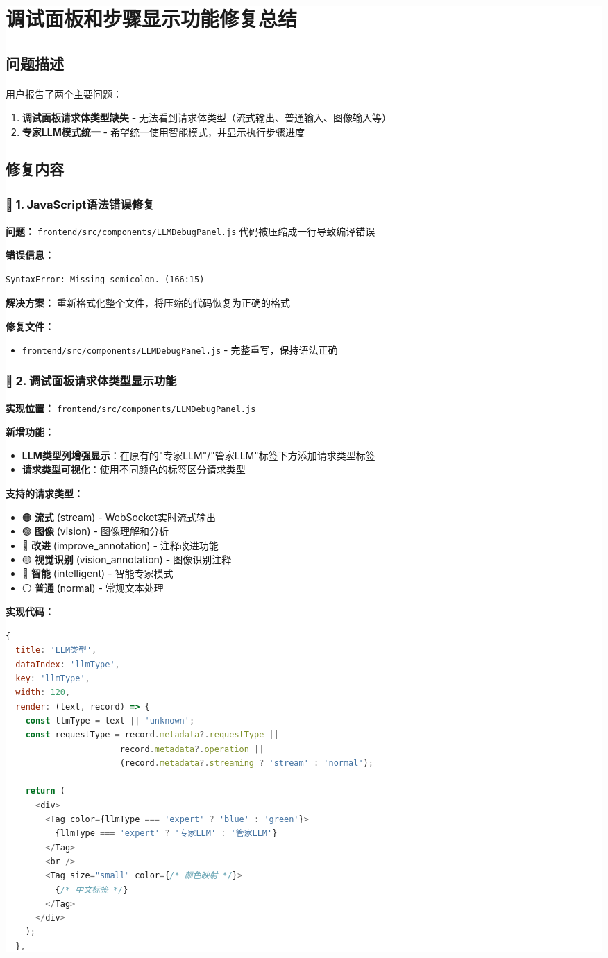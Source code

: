 # 调试面板和步骤显示功能修复总结

## 问题描述

用户报告了两个主要问题：
1. **调试面板请求体类型缺失** - 无法看到请求体类型（流式输出、普通输入、图像输入等）
2. **专家LLM模式统一** - 希望统一使用智能模式，并显示执行步骤进度

## 修复内容

### 🔧 1. JavaScript语法错误修复

**问题：** `frontend/src/components/LLMDebugPanel.js` 代码被压缩成一行导致编译错误

**错误信息：**
```
SyntaxError: Missing semicolon. (166:15)
```

**解决方案：** 重新格式化整个文件，将压缩的代码恢复为正确的格式

**修复文件：**
- `frontend/src/components/LLMDebugPanel.js` - 完整重写，保持语法正确

### 🎨 2. 调试面板请求体类型显示功能

**实现位置：** `frontend/src/components/LLMDebugPanel.js`

**新增功能：**
- **LLM类型列增强显示**：在原有的"专家LLM"/"管家LLM"标签下方添加请求类型标签
- **请求类型可视化**：使用不同颜色的标签区分请求类型

**支持的请求类型：**
- 🟠 **流式** (stream) - WebSocket实时流式输出
- 🟣 **图像** (vision) - 图像理解和分析  
- 🔵 **改进** (improve_annotation) - 注释改进功能
- 🟡 **视觉识别** (vision_annotation) - 图像识别注释
- 🔵 **智能** (intelligent) - 智能专家模式
- ⚪ **普通** (normal) - 常规文本处理

**实现代码：**
```javascript
{
  title: 'LLM类型',
  dataIndex: 'llmType',
  key: 'llmType',
  width: 120,
  render: (text, record) => {
    const llmType = text || 'unknown';
    const requestType = record.metadata?.requestType || 
                       record.metadata?.operation || 
                       (record.metadata?.streaming ? 'stream' : 'normal');
    
    return (
      <div>
        <Tag color={llmType === 'expert' ? 'blue' : 'green'}>
          {llmType === 'expert' ? '专家LLM' : '管家LLM'}
        </Tag>
        <br />
        <Tag size="small" color={/* 颜色映射 */}>
          {/* 中文标签 */}
        </Tag>
      </div>
    );
  },
```